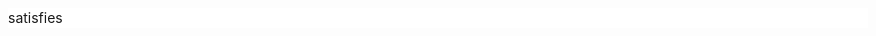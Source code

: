 <path id="MJX-193-TEX-N-6E" d="M41 46H55Q94 46 102 60V68Q102 77 102 91T102 122T103 161T103 203Q103 234 103 269T102 328V351Q99 370 88 376T43 385H25V408Q25 431 27 431L37 432Q47 433 65 434T102 436Q119 437 138 438T167 441T178 442H181V402Q181 364 182 364T187 369T199 384T218 402T247 421T285 437Q305 442 336 442Q450 438 463 329Q464 322 464 190V104Q464 66 466 59T477 49Q498 46 526 46H542V0H534L510 1Q487 2 460 2T422 3Q319 3 310 0H302V46H318Q379 46 379 62Q380 64 380 200Q379 335 378 343Q372 371 358 385T334 402T308 404Q263 404 229 370Q202 343 195 315T187 232V168V108Q187 78 188 68T191 55T200 49Q221 46 249 46H265V0H257L234 1Q210 2 183 2T145 3Q42 3 33 0H25V46H41Z"></path><path id="MJX-193-TEX-C-48" d="M18 487Q18 496 29 517T67 566T127 621T216 665T330 683Q359 683 376 669T397 643T400 622Q400 584 382 488T348 343Q348 342 467 342H587L594 366Q615 440 648 534T690 641Q701 656 723 669T764 683Q783 683 783 672L750 578Q716 485 677 346T625 101Q624 92 623 82T622 65T621 56Q621 20 658 20Q666 20 701 25Q709 52 736 69T785 87Q803 87 803 75T791 44T754 3T685 -33T588 -48Q568 -48 562 -46Q522 -31 522 13V23Q531 129 562 250L569 281L565 280Q561 278 556 277T549 274L438 273H328L321 249Q307 202 275 107T232 0Q219 -16 196 -28T155 -41Q149 -41 145 -39T140 -34T139 -29Q139 -24 148 -3T181 86T233 247Q240 270 240 272Q240 273 194 273H169Q139 273 139 285Q139 295 153 308T187 332Q206 341 236 342L260 343L264 359Q278 414 289 482T300 578Q300 613 260 613H254Q198 613 169 592Q148 578 127 544T104 508Q72 478 37 475Q18 475 18 487Z"></path><path id="MJX-193-TEX-I-1D43F" d="M228 637Q194 637 192 641Q191 643 191 649Q191 673 202 682Q204 683 217 683Q271 680 344 680Q485 680 506 683H518Q524 677 524 674T522 656Q517 641 513 637H475Q406 636 394 628Q387 624 380 600T313 336Q297 271 279 198T252 88L243 52Q243 48 252 48T311 46H328Q360 46 379 47T428 54T478 72T522 106T564 161Q580 191 594 228T611 270Q616 273 628 273H641Q647 264 647 262T627 203T583 83T557 9Q555 4 553 3T537 0T494 -1Q483 -1 418 -1T294 0H116Q32 0 32 10Q32 17 34 24Q39 43 44 45Q48 46 59 46H65Q92 46 125 49Q139 52 144 61Q147 65 216 339T285 628Q285 635 228 637Z"></path><path id="MJX-193-TEX-N-28" d="M94 250Q94 319 104 381T127 488T164 576T202 643T244 695T277 729T302 750H315H319Q333 750 333 741Q333 738 316 720T275 667T226 581T184 443T167 250T184 58T225 -81T274 -167T316 -220T333 -241Q333 -250 318 -250H315H302L274 -226Q180 -141 137 -14T94 250Z"></path><path id="MJX-193-TEX-N-29" d="M60 749L64 750Q69 750 74 750H86L114 726Q208 641 251 514T294 250Q294 182 284 119T261 12T224 -76T186 -143T145 -194T113 -227T90 -246Q87 -249 86 -250H74Q66 -250 63 -250T58 -247T55 -238Q56 -237 66 -225Q221 -64 221 250T66 725Q56 737 55 738Q55 746 60 749Z"></path></defs><g stroke="currentColor" fill="currentColor" stroke-width="0" transform="scale(1,-1)"><g data-mml-node="math"><g data-mml-node="msub"><g data-mml-node="mi"><use data-c="210E" xlink:href="#MJX-193-TEX-I-210E"></use></g><g data-mml-node="mi" transform="translate(609,-150) scale(0.707)"><use data-c="1D446" xlink:href="#MJX-193-TEX-I-1D446"></use></g></g><g data-mml-node="mo" transform="translate(1392.9,0)"><use data-c="2208" xlink:href="#MJX-193-TEX-N-2208"></use></g><g data-mml-node="mi" transform="translate(2337.6,0)"><use data-c="61" xlink:href="#MJX-193-TEX-N-61"></use><use data-c="72" xlink:href="#MJX-193-TEX-N-72" transform="translate(500,0)"></use><use data-c="67" xlink:href="#MJX-193-TEX-N-67" transform="translate(892,0)"></use></g><g data-mml-node="mo" transform="translate(3729.6,0)"><use data-c="2061" xlink:href="#MJX-193-TEX-N-2061"></use></g><g data-mml-node="munder" transform="translate(3896.3,0)"><g data-mml-node="mo"><use data-c="6D" xlink:href="#MJX-193-TEX-N-6D"></use><use data-c="69" xlink:href="#MJX-193-TEX-N-69" transform="translate(833,0)"></use><use data-c="6E" xlink:href="#MJX-193-TEX-N-6E" transform="translate(1111,0)"></use></g><g data-mml-node="TeXAtom" transform="translate(1700,-150) scale(0.707)" data-mjx-texclass="ORD"><g data-mml-node="mi"><use data-c="210E" xlink:href="#MJX-193-TEX-I-210E"></use></g><g data-mml-node="mo" transform="translate(576,0)"><use data-c="2208" xlink:href="#MJX-193-TEX-N-2208"></use></g><g data-mml-node="TeXAtom" data-mjx-texclass="ORD" transform="translate(1243,0)"><g data-mml-node="mi"><use data-c="48" xlink:href="#MJX-193-TEX-C-48"></use></g></g></g></g><g data-mml-node="msub" transform="translate(7289.4,0)"><g data-mml-node="mi"><use data-c="1D43F" xlink:href="#MJX-193-TEX-I-1D43F"></use></g><g data-mml-node="mi" transform="translate(714,-150) scale(0.707)"><use data-c="1D446" xlink:href="#MJX-193-TEX-I-1D446"></use></g></g><g data-mml-node="mo" transform="translate(8509.5,0)"><use data-c="28" xlink:href="#MJX-193-TEX-N-28"></use></g><g data-mml-node="mi" transform="translate(8898.5,0)"><use data-c="210E" xlink:href="#MJX-193-TEX-I-210E"></use></g><g data-mml-node="mo" transform="translate(9474.5,0)"><use data-c="29" xlink:href="#MJX-193-TEX-N-29"></use></g></g></g></svg></mjx-container><script type="math/tex">h_S\in\arg\min_{h\in\mathcal{H}}L_S(h)</script> satisfies</p>